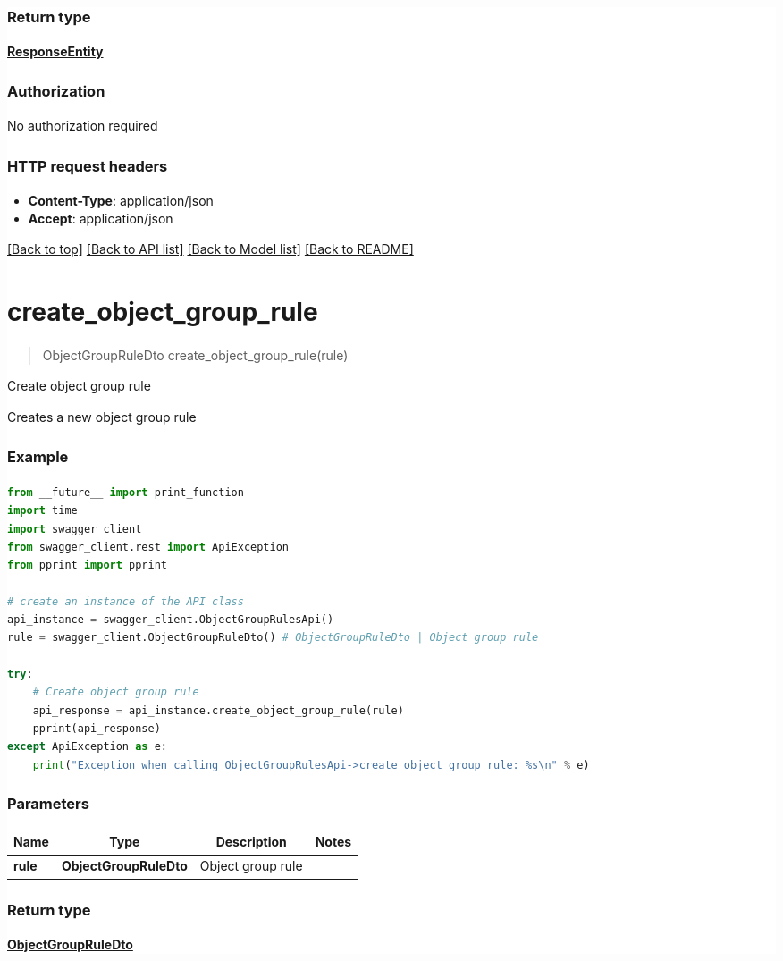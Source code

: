 ### Return type

[**ResponseEntity**](ResponseEntity.md)

### Authorization

No authorization required

### HTTP request headers

 - **Content-Type**: application/json
 - **Accept**: application/json

[[Back to top]](#) [[Back to API list]](../README.md#documentation-for-api-endpoints) [[Back to Model list]](../README.md#documentation-for-models) [[Back to README]](../README.md)

# **create_object_group_rule**
> ObjectGroupRuleDto create_object_group_rule(rule)

Create object group rule

Creates a new object group rule

### Example
```python
from __future__ import print_function
import time
import swagger_client
from swagger_client.rest import ApiException
from pprint import pprint

# create an instance of the API class
api_instance = swagger_client.ObjectGroupRulesApi()
rule = swagger_client.ObjectGroupRuleDto() # ObjectGroupRuleDto | Object group rule

try:
    # Create object group rule
    api_response = api_instance.create_object_group_rule(rule)
    pprint(api_response)
except ApiException as e:
    print("Exception when calling ObjectGroupRulesApi->create_object_group_rule: %s\n" % e)
```

### Parameters

Name | Type | Description  | Notes
------------- | ------------- | ------------- | -------------
 **rule** | [**ObjectGroupRuleDto**](ObjectGroupRuleDto.md)| Object group rule | 

### Return type

[**ObjectGroupRuleDto**](ObjectGroupRuleDto.md)
